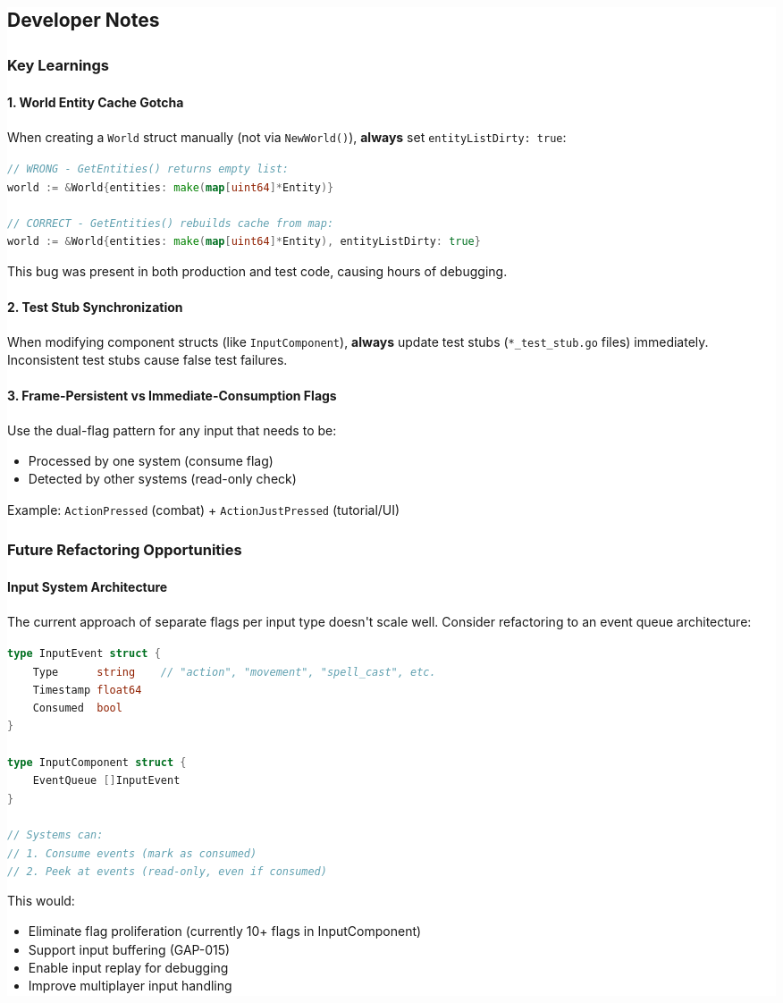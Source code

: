 
## Developer Notes

### Key Learnings

#### 1. World Entity Cache Gotcha
When creating a `World` struct manually (not via `NewWorld()`), **always** set `entityListDirty: true`:

```go
// WRONG - GetEntities() returns empty list:
world := &World{entities: make(map[uint64]*Entity)}

// CORRECT - GetEntities() rebuilds cache from map:
world := &World{entities: make(map[uint64]*Entity), entityListDirty: true}
```

This bug was present in both production and test code, causing hours of debugging.

#### 2. Test Stub Synchronization
When modifying component structs (like `InputComponent`), **always** update test stubs (`*_test_stub.go` files) immediately. Inconsistent test stubs cause false test failures.

#### 3. Frame-Persistent vs Immediate-Consumption Flags
Use the dual-flag pattern for any input that needs to be:
- Processed by one system (consume flag)
- Detected by other systems (read-only check)

Example: `ActionPressed` (combat) + `ActionJustPressed` (tutorial/UI)

### Future Refactoring Opportunities

#### Input System Architecture
The current approach of separate flags per input type doesn't scale well. Consider refactoring to an event queue architecture:

```go
type InputEvent struct {
    Type      string    // "action", "movement", "spell_cast", etc.
    Timestamp float64
    Consumed  bool
}

type InputComponent struct {
    EventQueue []InputEvent
}

// Systems can:
// 1. Consume events (mark as consumed)
// 2. Peek at events (read-only, even if consumed)
```

This would:
- Eliminate flag proliferation (currently 10+ flags in InputComponent)
- Support input buffering (GAP-015)
- Enable input replay for debugging
- Improve multiplayer input handling
